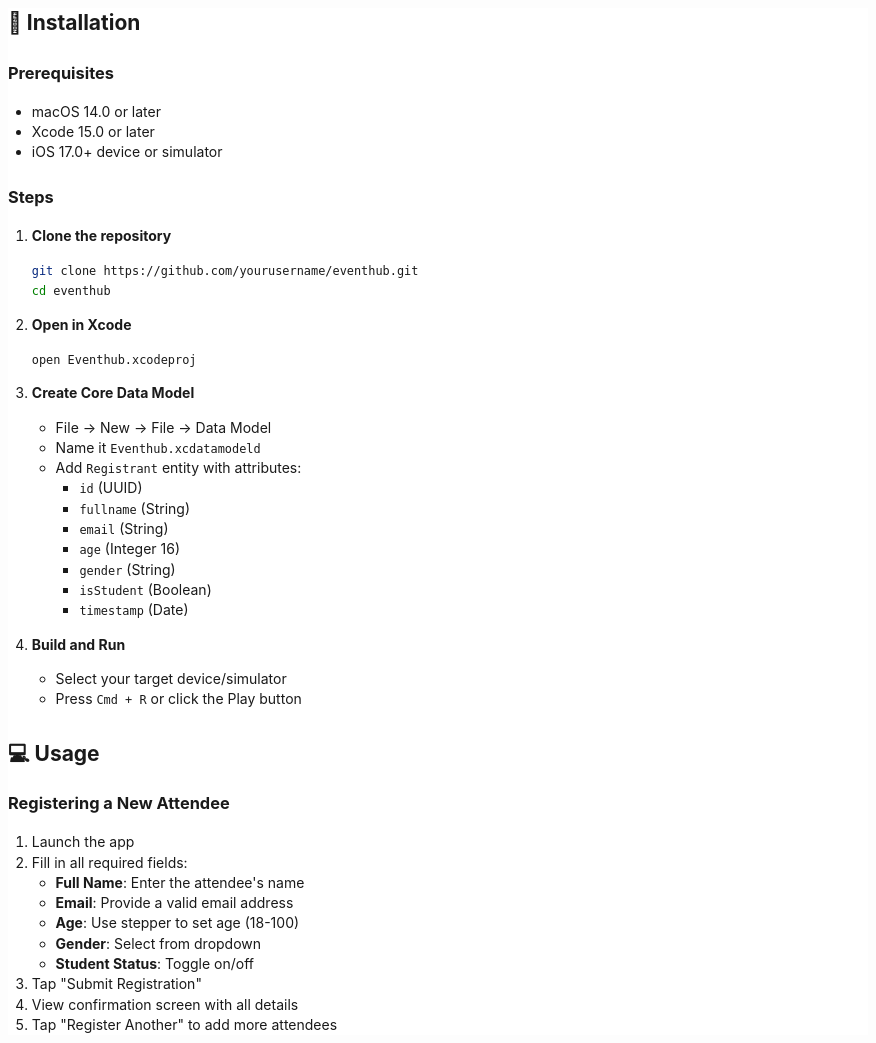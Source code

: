</div>

## 🚀 Installation

### Prerequisites

- macOS 14.0 or later
- Xcode 15.0 or later
- iOS 17.0+ device or simulator

### Steps

1. **Clone the repository**
   ```bash
   git clone https://github.com/yourusername/eventhub.git
   cd eventhub
   ```

2. **Open in Xcode**
   ```bash
   open Eventhub.xcodeproj
   ```

3. **Create Core Data Model**
   - File → New → File → Data Model
   - Name it `Eventhub.xcdatamodeld`
   - Add `Registrant` entity with attributes:
     - `id` (UUID)
     - `fullname` (String)
     - `email` (String)
     - `age` (Integer 16)
     - `gender` (String)
     - `isStudent` (Boolean)
     - `timestamp` (Date)

4. **Build and Run**
   - Select your target device/simulator
   - Press `Cmd + R` or click the Play button

## 💻 Usage

### Registering a New Attendee

1. Launch the app
2. Fill in all required fields:
   - **Full Name**: Enter the attendee's name
   - **Email**: Provide a valid email address
   - **Age**: Use stepper to set age (18-100)
   - **Gender**: Select from dropdown
   - **Student Status**: Toggle on/off
3. Tap "Submit Registration"
4. View confirmation screen with all details
5. Tap "Register Another" to add more attendees
